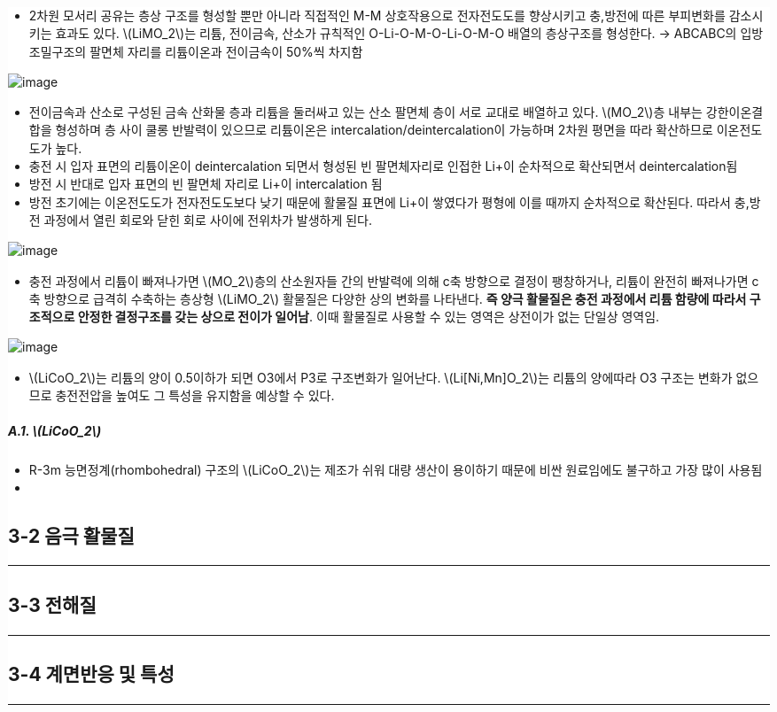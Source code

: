 - 2차원 모서리 공유는 층상 구조를 형성할 뿐만 아니라 직접적인 M-M 상호작용으로 전자전도도를 향상시키고 충,방전에 따른 부피변화를 감소시키는 효과도 있다. \\(LiMO_2\\)는 리튬, 전이금속, 산소가 규칙적인 O-Li-O-M-O-Li-O-M-O 배열의 층상구조를 형성한다. → ABCABC의 입방조밀구조의 팔면체 자리를 리튬이온과 전이금속이 50%씩 차지함

![image](/images/battery/principles_lithium/chap3/8.jpg)

- 전이금속과 산소로 구성된 금속 산화물 층과 리튬을 둘러싸고 있는 산소 팔면체 층이 서로 교대로 배열하고 있다. \\(MO_2\\)층 내부는 강한이온결합을 형성하며 층 사이 쿨롱 반발력이 있으므로 리튬이온은 intercalation/deintercalation이 가능하며 2차원 평면을 따라 확산하므로 이온전도도가 높다.
- 충전 시 입자 표면의 리튬이온이 deintercalation 되면서 형성된 빈 팔면체자리로 인접한 Li+이 순차적으로 확산되면서 deintercalation됨
- 방전 시 반대로 입자 표면의 빈 팔면체 자리로 Li+이 intercalation 됨
- 방전 초기에는 이온전도도가 전자전도도보다 낮기 때문에 활물질 표면에 Li+이 쌓였다가 평형에 이를 때까지 순차적으로 확산된다. 따라서 충,방전 과정에서 열린 회로와 닫힌 회로 사이에 전위차가 발생하게 된다.

![image](/images/battery/principles_lithium/chap3/9.jpg)

- 충전 과정에서 리튬이 빠져나가면 \\(MO_2\\)층의 산소원자들 간의 반발력에 의해 c축 방향으로 결정이 팽창하거나, 리튬이 완전히 빠져나가면 c축 방향으로 급격히 수축하는 층상형 \\(LiMO_2\\) 활물질은 다양한 상의 변화를 나타낸다. **즉 양극 활물질은 충전 과정에서 리튬 함량에 따라서 구조적으로 안정한 결정구조를 갖는 상으로 전이가 일어남**. 이때 활물질로 사용할 수 있는 영역은 상전이가 없는 단일상 영역임.

![image](/images/battery/principles_lithium/chap3/10.jpg)

- \\(LiCoO_2\\)는 리튬의 양이 0.5이하가 되면 O3에서 P3로 구조변화가 일어난다. \\(Li[Ni,Mn]O_2\\)는 리튬의 양에따라 O3 구조는 변화가 없으므로 충전전압을 높여도 그 특성을 유지함을 예상할 수 있다.

##### A.1. \\(LiCoO_2\\)

- R-3m 능면정계(rhombohedral) 구조의 \\(LiCoO_2\\)는 제조가 쉬워 대량 생산이 용이하기 때문에 비싼 원료임에도 불구하고 가장 많이 사용됨
- 



## 3-2 음극 활물질

---





## 3-3 전해질

---





## 3-4 계면반응 및 특성

---

